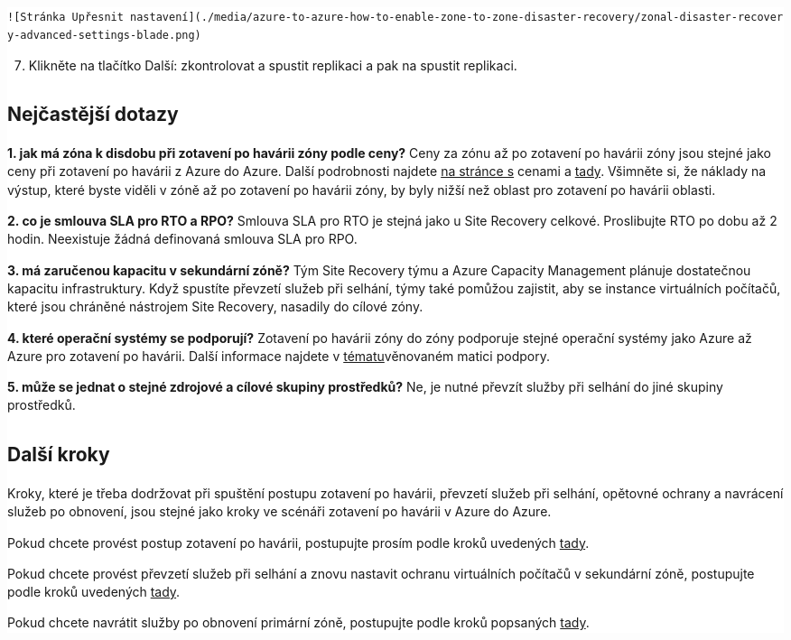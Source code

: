     ![Stránka Upřesnit nastavení](./media/azure-to-azure-how-to-enable-zone-to-zone-disaster-recovery/zonal-disaster-recovery-advanced-settings-blade.png)

7. Klikněte na tlačítko Další: zkontrolovat a spustit replikaci a pak na spustit replikaci.

## <a name="faqs"></a>Nejčastější dotazy

**1. jak má zóna k disdobu při zotavení po havárii zóny podle ceny?**
Ceny za zónu až po zotavení po havárii zóny jsou stejné jako ceny při zotavení po havárii z Azure do Azure. Další podrobnosti najdete [na stránce s](https://azure.microsoft.com/pricing/details/site-recovery/) cenami a [tady](https://azure.microsoft.com/blog/know-exactly-how-much-it-will-cost-for-enabling-dr-to-your-azure-vm/). Všimněte si, že náklady na výstup, které byste viděli v zóně až po zotavení po havárii zóny, by byly nižší než oblast pro zotavení po havárii oblasti.

**2. co je smlouva SLA pro RTO a RPO?**
Smlouva SLA pro RTO je stejná jako u Site Recovery celkové. Proslibujte RTO po dobu až 2 hodin. Neexistuje žádná definovaná smlouva SLA pro RPO.

**3. má zaručenou kapacitu v sekundární zóně?**
Tým Site Recovery týmu a Azure Capacity Management plánuje dostatečnou kapacitu infrastruktury. Když spustíte převzetí služeb při selhání, týmy také pomůžou zajistit, aby se instance virtuálních počítačů, které jsou chráněné nástrojem Site Recovery, nasadily do cílové zóny.

**4. které operační systémy se podporují?**
Zotavení po havárii zóny do zóny podporuje stejné operační systémy jako Azure až Azure pro zotavení po havárii. Další informace najdete v [tématu](./azure-to-azure-support-matrix.md)věnovaném matici podpory.

**5. může se jednat o stejné zdrojové a cílové skupiny prostředků?**
Ne, je nutné převzít služby při selhání do jiné skupiny prostředků.

## <a name="next-steps"></a>Další kroky

Kroky, které je třeba dodržovat při spuštění postupu zotavení po havárii, převzetí služeb při selhání, opětovné ochrany a navrácení služeb po obnovení, jsou stejné jako kroky ve scénáři zotavení po havárii v Azure do Azure.

Pokud chcete provést postup zotavení po havárii, postupujte prosím podle kroků uvedených [tady](./azure-to-azure-tutorial-dr-drill.md).

Pokud chcete provést převzetí služeb při selhání a znovu nastavit ochranu virtuálních počítačů v sekundární zóně, postupujte podle kroků uvedených [tady](./azure-to-azure-tutorial-failover-failback.md).

Pokud chcete navrátit služby po obnovení primární zóně, postupujte podle kroků popsaných [tady](./azure-to-azure-tutorial-failback.md).
